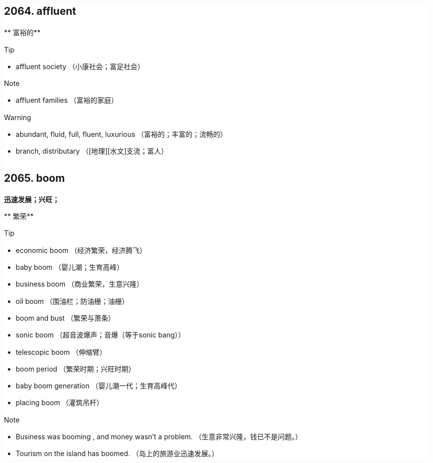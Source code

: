 ## 2064. affluent

** 富裕的**

> [!TIP]
>
> - affluent society （小康社会；富足社会）
>

> [!NOTE]
>
> - affluent families （富裕的家庭）
>

> [!WARNING]
>
> - abundant, fluid, full, fluent, luxurious （富裕的；丰富的；流畅的）
>
> - branch, distributary （[地理][水文]支流；富人）
>

## 2065. boom

**迅速发展；兴旺；**

** 繁荣**

> [!TIP]
>
> - economic boom （经济繁荣，经济腾飞）
>
> - baby boom （婴儿潮；生育高峰）
>
> - business boom （商业繁荣，生意兴隆）
>
> - oil boom （围油栏；防油栅；油栅）
>
> - boom and bust （繁荣与萧条）
>
> - sonic boom （超音波爆声；音爆（等于sonic bang））
>
> - telescopic boom （伸缩臂）
>
> - boom period （繁荣时期；兴旺时期）
>
> - baby boom generation （婴儿潮一代；生育高峰代）
>
> - placing boom （灌筑吊杆）
>

> [!NOTE]
>
> - Business was booming , and money wasn’t a problem. （生意非常兴隆，钱已不是问题。）
>
> - Tourism on the island has boomed. （岛上的旅游业迅速发展。）
>
